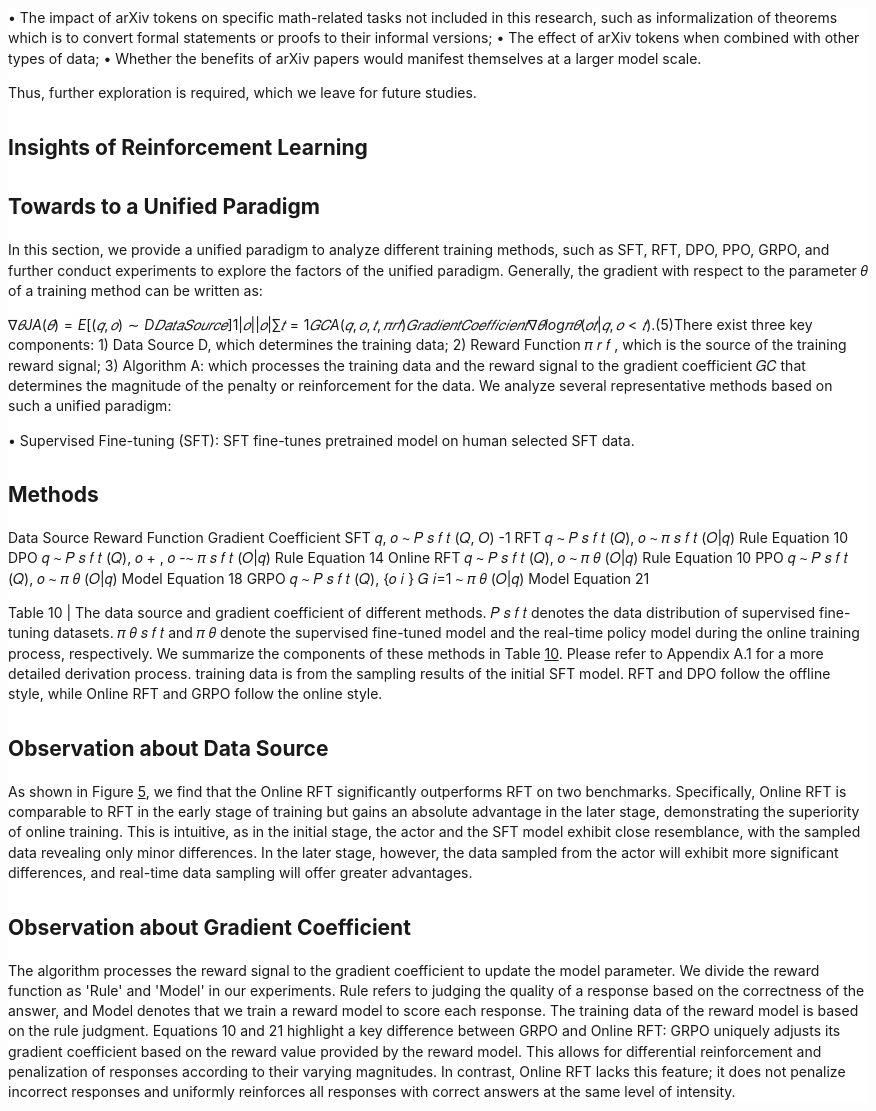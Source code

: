 • The impact of arXiv tokens on specific math-related tasks not included in this research, such as informalization of theorems which is to convert formal statements or proofs to their informal versions; • The effect of arXiv tokens when combined with other types of data; • Whether the benefits of arXiv papers would manifest themselves at a larger model scale.

Thus, further exploration is required, which we leave for future studies.

## Insights of Reinforcement Learning

## Towards to a Unified Paradigm

In this section, we provide a unified paradigm to analyze different training methods, such as SFT, RFT, DPO, PPO, GRPO, and further conduct experiments to explore the factors of the unified paradigm. Generally, the gradient with respect to the parameter 𝜃 of a training method can be written as:

$∇ 𝜃 J A (𝜃) = E[(𝑞, 𝑜) ∼ D 𝐷𝑎𝑡𝑎 𝑆𝑜𝑢𝑟𝑐𝑒 ] 1 |𝑜| |𝑜| ∑︁ 𝑡=1 𝐺𝐶 A (𝑞, 𝑜, 𝑡, 𝜋 𝑟 𝑓 ) 𝐺𝑟𝑎𝑑𝑖𝑒𝑛𝑡 𝐶𝑜𝑒 𝑓 𝑓 𝑖𝑐𝑖𝑒𝑛𝑡 ∇ 𝜃 log 𝜋 𝜃 (𝑜 𝑡 |𝑞, 𝑜 <𝑡 ) . (5$$)$There exist three key components: 1) Data Source D, which determines the training data; 2) Reward Function 𝜋 𝑟 𝑓 , which is the source of the training reward signal; 3) Algorithm A: which processes the training data and the reward signal to the gradient coefficient 𝐺𝐶 that determines the magnitude of the penalty or reinforcement for the data. We analyze several representative methods based on such a unified paradigm:

• Supervised Fine-tuning (SFT): SFT fine-tunes pretrained model on human selected SFT data.

## Methods

Data Source Reward Function Gradient Coefficient SFT 𝑞, 𝑜 ∼ 𝑃 𝑠 𝑓 𝑡 (𝑄, 𝑂) -1 RFT 𝑞 ∼ 𝑃 𝑠 𝑓 𝑡 (𝑄), 𝑜 ∼ 𝜋 𝑠 𝑓 𝑡 (𝑂|𝑞) Rule Equation 10 DPO 𝑞 ∼ 𝑃 𝑠 𝑓 𝑡 (𝑄), 𝑜 + , 𝑜 -∼ 𝜋 𝑠 𝑓 𝑡 (𝑂|𝑞) Rule Equation 14 Online RFT 𝑞 ∼ 𝑃 𝑠 𝑓 𝑡 (𝑄), 𝑜 ∼ 𝜋 𝜃 (𝑂|𝑞) Rule Equation 10 PPO 𝑞 ∼ 𝑃 𝑠 𝑓 𝑡 (𝑄), 𝑜 ∼ 𝜋 𝜃 (𝑂|𝑞) Model Equation 18 GRPO 𝑞 ∼ 𝑃 𝑠 𝑓 𝑡 (𝑄), {𝑜 𝑖 } 𝐺 𝑖=1 ∼ 𝜋 𝜃 (𝑂|𝑞) Model Equation 21

Table 10 | The data source and gradient coefficient of different methods. 𝑃 𝑠 𝑓 𝑡 denotes the data distribution of supervised fine-tuning datasets. 𝜋 𝜃 𝑠 𝑓 𝑡 and 𝜋 𝜃 denote the supervised fine-tuned model and the real-time policy model during the online training process, respectively. We summarize the components of these methods in Table [10](#). Please refer to Appendix A.1 for a more detailed derivation process. training data is from the sampling results of the initial SFT model. RFT and DPO follow the offline style, while Online RFT and GRPO follow the online style.

## Observation about Data Source

As shown in Figure [5](#fig_4), we find that the Online RFT significantly outperforms RFT on two benchmarks. Specifically, Online RFT is comparable to RFT in the early stage of training but gains an absolute advantage in the later stage, demonstrating the superiority of online training. This is intuitive, as in the initial stage, the actor and the SFT model exhibit close resemblance, with the sampled data revealing only minor differences. In the later stage, however, the data sampled from the actor will exhibit more significant differences, and real-time data sampling will offer greater advantages.

## Observation about Gradient Coefficient

The algorithm processes the reward signal to the gradient coefficient to update the model parameter. We divide the reward function as 'Rule' and 'Model' in our experiments. Rule refers to judging the quality of a response based on the correctness of the answer, and Model denotes that we train a reward model to score each response. The training data of the reward model is based on the rule judgment. Equations 10 and 21 highlight a key difference between GRPO and Online RFT: GRPO uniquely adjusts its gradient coefficient based on the reward value provided by the reward model. This allows for differential reinforcement and penalization of responses according to their varying magnitudes. In contrast, Online RFT lacks this feature; it does not penalize incorrect responses and uniformly reinforces all responses with correct answers at the same level of intensity.
